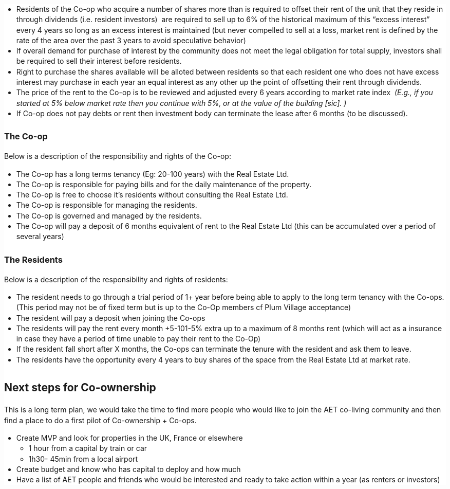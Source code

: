 - Residents of the Co-op who acquire a number of shares more than is required to offset their rent of the unit that they reside in through dividends (i.e. resident investors)  are required to sell up to 6% of the historical maximum of this “excess interest” every 4 years so long as an excess interest is maintained (but never compelled to sell at a loss, market rent is defined by the rate of the area over the past 3 years to avoid speculative behavior)
- If overall demand for purchase of interest by the community does not meet the legal obligation for total supply, investors shall be required to sell their interest before residents.
- Right to purchase the shares available will be alloted between residents so that each resident one who does not have excess interest may purchase in each year an equal interest as any other up the point of offsetting their rent through dividends.
- The price of the rent to the Co-op is to be reviewed and adjusted every 6 years according to market rate index  _(E.g., if you started at 5% below market rate then you continue with 5%, or at the value of the building \[sic\]. )_
- If Co-op does not pay debts or rent then investment body can terminate the lease after 6 months (to be discussed).

### The Co-op

Below is a description of the responsibility and rights of the Co-op: 

- The Co-op has a long terms tenancy (Eg: 20-100 years) with the Real Estate Ltd.
- The Co-op is responsible for paying bills and for the daily maintenance of the property.
- The Co-op is free to choose it’s residents without consulting the Real Estate Ltd.
- The Co-op is responsible for managing the residents.
- The Co-op is governed and managed by the residents.
- The Co-op will pay a deposit of 6 months equivalent of rent to the Real Estate Ltd (this can be accumulated over a period of several years)

### The Residents

Below is a description of the responsibility and rights of residents: 

- The resident needs to go through a trial period of 1+ year before being able to apply to the long term tenancy with the Co-ops. (This period may not be of fixed term but is up to the Co-Op members cf Plum Village acceptance)
- The resident will pay a deposit when joining the Co-ops
- The residents will pay the rent every month +5-101-5% extra up to a maximum of 8 months rent (which will act as a insurance in case they have a period of time unable to pay their rent to the Co-Op)
- If the resident fall short after X months, the Co-ops can terminate the tenure with the resident and ask them to leave.
- The residents have the opportunity every 4 years to buy shares of the space from the Real Estate Ltd at market rate. 

## Next steps for Co-ownership

This is a long term plan, we would take the time to find more people who would like to join the AET co-living community and then find a place to do a first pilot of Co-ownership + Co-ops.

- Create MVP and look for properties in the UK, France or elsewhere 
    - 1 hour from a capital by train or car
    - 1h30- 45min from a local airport
- Create budget and know who has capital to deploy and how much
- Have a list of AET people and friends who would be interested and ready to take action within a year (as renters or investors)
